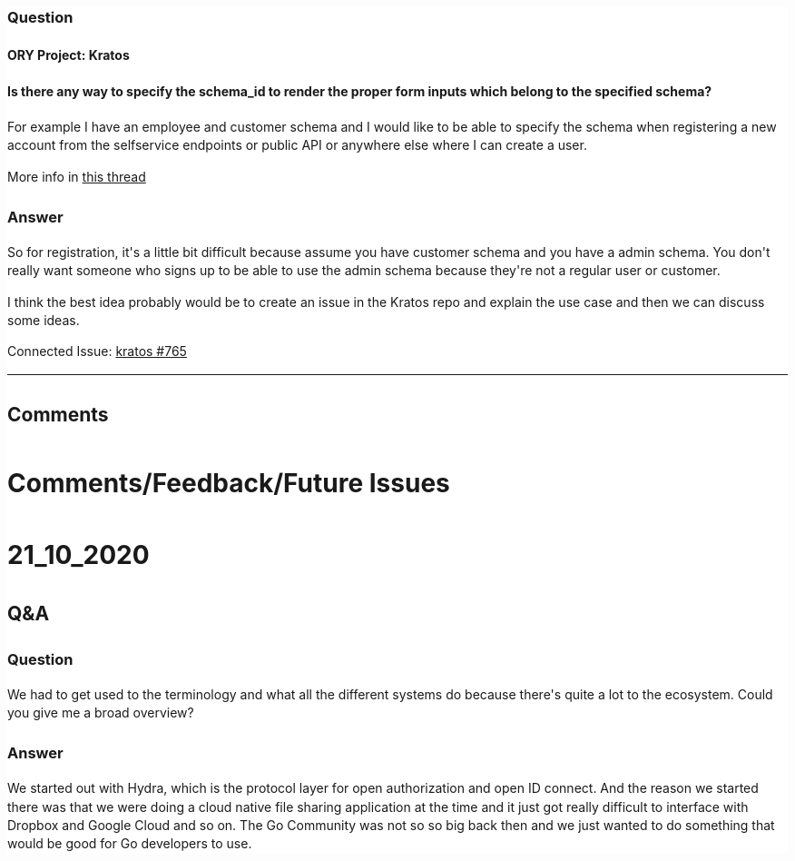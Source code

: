 ### Question

#### ORY Project: Kratos

#### Is there any way to specify the schema_id to render the proper form inputs which belong to the specified schema?

For example I have an employee and customer schema and I would like to be able to specify the schema when registering a new
account from the selfservice endpoints or public API or anywhere else where I can create a user.

More info in [this thread](https://community.ory.sh/t/multiple-schemas-identities-seem-problematic/2251)

### Answer

So for registration, it's a little bit difficult because assume you have customer schema and you have a admin schema. You don't
really want someone who signs up to be able to use the admin schema because they're not a regular user or customer.

I think the best idea probably would be to create an issue in the Kratos repo and explain the use case and then we can discuss
some ideas.

Connected Issue: [kratos #765](https://github.com/ory/kratos/issues/765)

---

## Comments

# Comments/Feedback/Future Issues

# 21_10_2020

## Q&A

### Question

We had to get used to the terminology and what all the different systems do because there's quite a lot to the ecosystem. Could
you give me a broad overview?

### Answer

We started out with Hydra, which is the protocol layer for open authorization and open ID connect. And the reason we started there
was that we were doing a cloud native file sharing application at the time and it just got really difficult to interface with
Dropbox and Google Cloud and so on. The Go Community was not so so big back then and we just wanted to do something that would be
good for Go developers to use.
